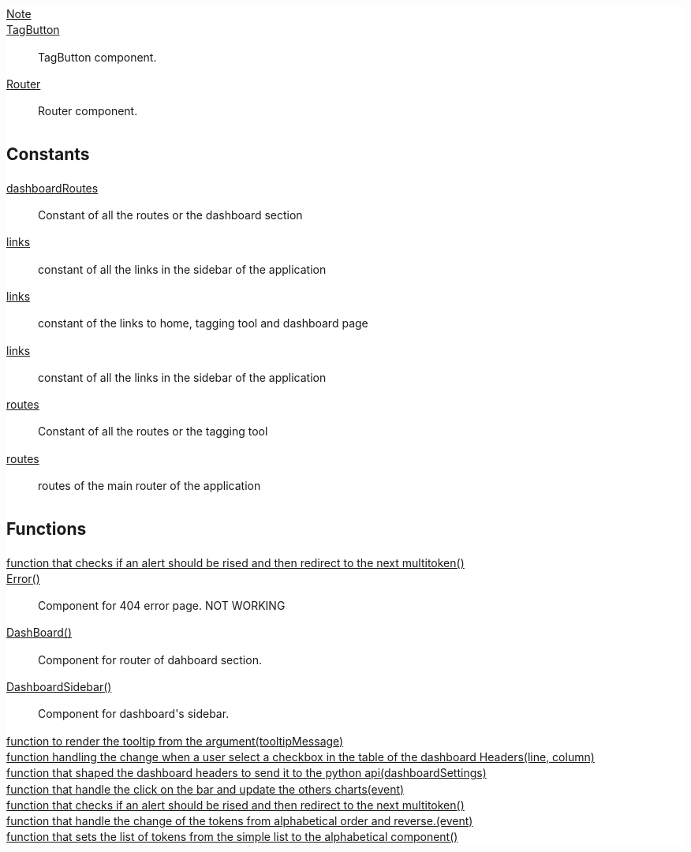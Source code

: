 <dt><a href="#Note">Note</a></dt>
<dd></dd>
<dt><a href="#TagButton">TagButton</a></dt>
<dd><p>TagButton component.</p></dd>
<dt><a href="#Router">Router</a></dt>
<dd><p>Router component.</p></dd>
</dl>

## Constants

<dl>
<dt><a href="#dashboardRoutes">dashboardRoutes</a></dt>
<dd><p>Constant of all the routes or the dashboard section</p></dd>
<dt><a href="#links">links</a></dt>
<dd><p>constant of all the links in the sidebar of the application</p></dd>
<dt><a href="#links">links</a></dt>
<dd><p>constant of the links to home, tagging tool and dashboard page</p></dd>
<dt><a href="#links">links</a></dt>
<dd><p>constant of all the links in the sidebar of the application</p></dd>
<dt><a href="#routes">routes</a></dt>
<dd><p>Constant of all the routes or the tagging tool</p></dd>
<dt><a href="#routes">routes</a></dt>
<dd><p>routes of the main router of the application</p></dd>
</dl>

## Functions

<dl>
<dt><a href="#function that checks if an alert should be rised and then redirect to the next multitoken">function that checks if an alert should be rised and then redirect to the next multitoken()</a></dt>
<dd></dd>
<dt><a href="#Error">Error()</a></dt>
<dd><p>Component for 404 error page.
NOT WORKING</p></dd>
<dt><a href="#DashBoard">DashBoard()</a></dt>
<dd><p>Component for router of dahboard section.</p></dd>
<dt><a href="#DashboardSidebar">DashboardSidebar()</a></dt>
<dd><p>Component for dashboard's sidebar.</p></dd>
<dt><a href="#function to render the tooltip from the argument">function to render the tooltip from the argument(tooltipMessage)</a></dt>
<dd></dd>
<dt><a href="#function handling the change when a user select a checkbox in the table of the dashboard Headers">function handling the change when a user select a checkbox in the table of the dashboard Headers(line, column)</a></dt>
<dd></dd>
<dt><a href="#function that shaped the dashboard headers to send it to the python api">function that shaped the dashboard headers to send it to the python api(dashboardSettings)</a></dt>
<dd></dd>
<dt><a href="#function that handle the click on the bar and update the others charts">function that handle the click on the bar and update the others charts(event)</a></dt>
<dd></dd>
<dt><a href="#function that checks if an alert should be rised and then redirect to the next multitoken">function that checks if an alert should be rised and then redirect to the next multitoken()</a></dt>
<dd></dd>
<dt><a href="#function that handle the change of the tokens from alphabetical order and reverse.">function that handle the change of the tokens from alphabetical order and reverse.(event)</a></dt>
<dd></dd>
<dt><a href="#function that sets the list of tokens from the simple list to 
the alphabetical component">function that sets the list of tokens from the simple list to 
the alphabetical component()</a></dt>
<dd></dd>